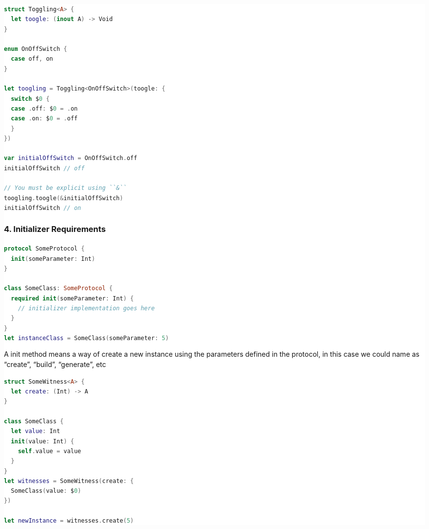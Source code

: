 ```swift
struct Toggling<A> {
  let toogle: (inout A) -> Void
}

enum OnOffSwitch {
  case off, on
}

let toogling = Toggling<OnOffSwitch>(toogle: {
  switch $0 {
  case .off: $0 = .on
  case .on: $0 = .off
  }
})

var initialOffSwitch = OnOffSwitch.off
initialOffSwitch // off
  
// You must be explicit using ``&``
toogling.toogle(&initialOffSwitch)
initialOffSwitch // on

```

### 4. Initializer Requirements

```swift
protocol SomeProtocol {
  init(someParameter: Int)
}

class SomeClass: SomeProtocol {
  required init(someParameter: Int) {
    // initializer implementation goes here
  }
}
let instanceClass = SomeClass(someParameter: 5)
```

A init method means a way of create a new instance using the parameters defined in the protocol, in this case we could name as “create”, “build”, “generate”, etc

```swift
struct SomeWitness<A> {
  let create: (Int) -> A
}

class SomeClass {
  let value: Int
  init(value: Int) {
    self.value = value
  }
}
let witnesses = SomeWitness(create: {
  SomeClass(value: $0)
})

let newInstance = witnesses.create(5)

```
